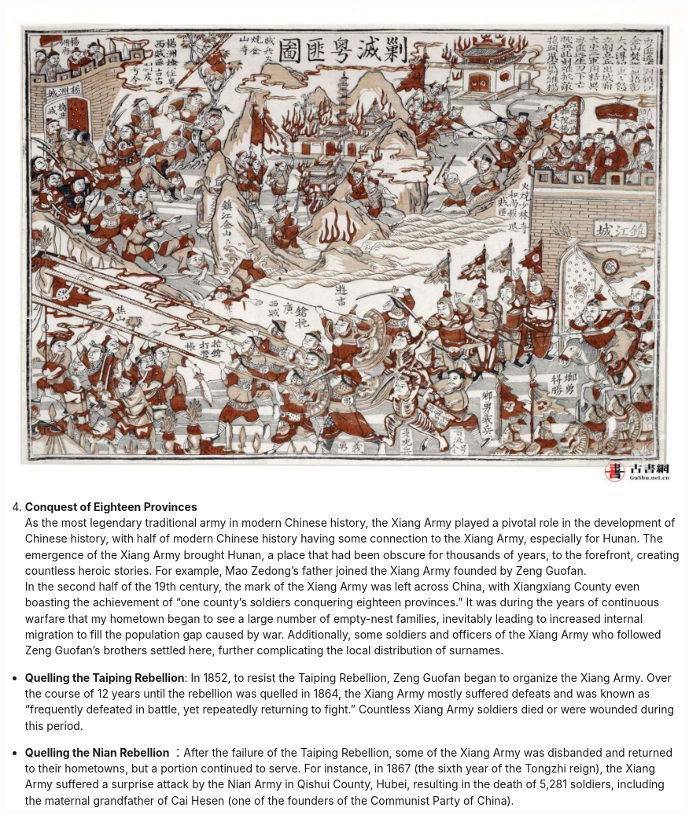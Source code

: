 ![](images/1_20220205200534a4423-1024x722.jpg)

4. **Conquest of Eighteen Provinces**  
    As the most legendary traditional army in modern Chinese history, the Xiang Army played a pivotal role in the development of Chinese history, with half of modern Chinese history having some connection to the Xiang Army, especially for Hunan. The emergence of the Xiang Army brought Hunan, a place that had been obscure for thousands of years, to the forefront, creating countless heroic stories. For example, Mao Zedong’s father joined the Xiang Army founded by Zeng Guofan.   
    In the second half of the 19th century, the mark of the Xiang Army was left across China, with Xiangxiang County even boasting the achievement of “one county’s soldiers conquering eighteen provinces.” It was during the years of continuous warfare that my hometown began to see a large number of empty-nest families, inevitably leading to increased internal migration to fill the population gap caused by war. Additionally, some soldiers and officers of the Xiang Army who followed Zeng Guofan’s brothers settled here, further complicating the local distribution of surnames.

- **Quelling the Taiping Rebellion**: In 1852, to resist the Taiping Rebellion, Zeng Guofan began to organize the Xiang Army. Over the course of 12 years until the rebellion was quelled in 1864, the Xiang Army mostly suffered defeats and was known as “frequently defeated in battle, yet repeatedly returning to fight.” Countless Xiang Army soldiers died or were wounded during this period.

- **Quelling the Nian Rebellion** ：After the failure of the Taiping Rebellion, some of the Xiang Army was disbanded and returned to their hometowns, but a portion continued to serve. For instance, in 1867 (the sixth year of the Tongzhi reign), the Xiang Army suffered a surprise attack by the Nian Army in Qishui County, Hubei, resulting in the death of 5,281 soldiers, including the maternal grandfather of Cai Hesen (one of the founders of the Communist Party of China).
